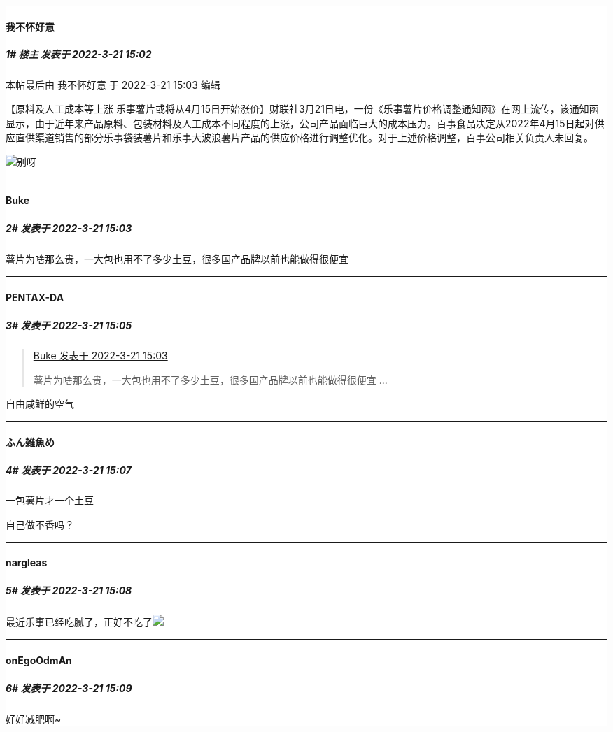 

*****

####  我不怀好意  
##### 1#       楼主       发表于 2022-3-21 15:02

 本帖最后由 我不怀好意 于 2022-3-21 15:03 编辑 

【原料及人工成本等上涨 乐事薯片或将从4月15日开始涨价】财联社3月21日电，一份《乐事薯片价格调整通知函》在网上流传，该通知函显示，由于近年来产品原料、包装材料及人工成本不同程度的上涨，公司产品面临巨大的成本压力。百事食品决定从2022年4月15日起对供应直供渠道销售的部分乐事袋装薯片和乐事大波浪薯片产品的供应价格进行调整优化。对于上述价格调整，百事公司相关负责人未回复。

<img src="https://static.saraba1st.com/image/smiley/face2017/002.png" referrerpolicy="no-referrer">别呀

*****

####  Buke  
##### 2#       发表于 2022-3-21 15:03

薯片为啥那么贵，一大包也用不了多少土豆，很多国产品牌以前也能做得很便宜

*****

####  PENTAX-DA  
##### 3#       发表于 2022-3-21 15:05

<blockquote><a href="httphttps://bbs.saraba1st.com/2b/forum.php?mod=redirect&amp;goto=findpost&amp;pid=55129453&amp;ptid=2059184" target="_blank">Buke 发表于 2022-3-21 15:03</a>

薯片为啥那么贵，一大包也用不了多少土豆，很多国产品牌以前也能做得很便宜 ...</blockquote>
自由咸鲜的空气

*****

####  ふん雑魚め  
##### 4#       发表于 2022-3-21 15:07

一包薯片才一个土豆

自己做不香吗？

*****

####  nargleas  
##### 5#       发表于 2022-3-21 15:08

最近乐事已经吃腻了，正好不吃了<img src="https://static.saraba1st.com/image/smiley/face2017/001.png" referrerpolicy="no-referrer">

*****

####  onEgoOdmAn  
##### 6#       发表于 2022-3-21 15:09

好好减肥啊~
